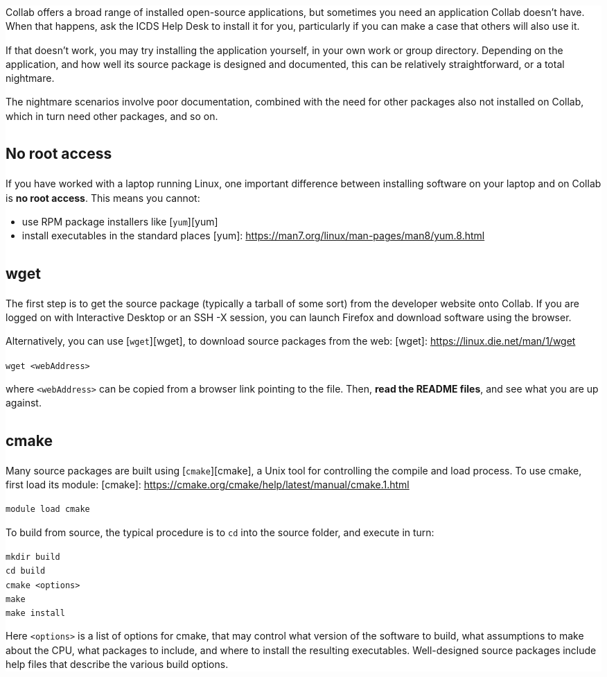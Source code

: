 Collab offers a broad range of installed open-source applications,
but sometimes you need an application Collab doesn’t have.
When that happens, ask the ICDS Help Desk to install it for you,
particularly if you can make a case that others will also use it.

If that doesn’t work, you may try installing the application yourself,
in your own work or group directory.
Depending on the application,
and how well its source package is designed and documented,
this can be relatively straightforward, or a total nightmare.

The nightmare scenarios involve poor documentation,
combined with the need for other packages also not installed on Collab,
which in turn need other packages, and so on.

## No root access

If you have worked with a laptop running Linux,
one important difference between installing software 
on your laptop and on Collab is **no root access**.
This means you cannot:

- use RPM package installers like [`yum`][yum]
- install executables in the standard places
[yum]: https://man7.org/linux/man-pages/man8/yum.8.html

## wget

The first step is to get the source package (typically a tarball of some sort)
from the developer website onto Collab.
If you are logged on with Interactive Desktop or an SSH -X session, 
you can launch Firefox and download software using the browser.

Alternatively, you can use [`wget`][wget],
to download source packages from the web:
[wget]: https://linux.die.net/man/1/wget
```
wget <webAddress>
```
where `<webAddress>` can be copied from a browser link pointing to the file.
Then, **read the README files**, and see what you are up against.

## cmake

Many source packages are built using [`cmake`][cmake],
a Unix tool for controlling the compile and load process.
To use cmake, first load its module:
[cmake]: https://cmake.org/cmake/help/latest/manual/cmake.1.html
```
module load cmake
```
To build from source, the typical procedure
is to `cd` into the source folder,
and execute in turn:
```
mkdir build
cd build
cmake <options>
make
make install
```
Here `<options>` is a list of options for cmake,
that may control what version of the software to build,
what assumptions to make about the CPU,
what packages to include,
and where to install the resulting executables.
Well-designed source packages include help files
that describe the various build options.
